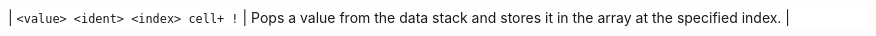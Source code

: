 | `<value> <ident> <index> cell+ !` | Pops a value from the data stack and stores it in the array at the specified index. |


